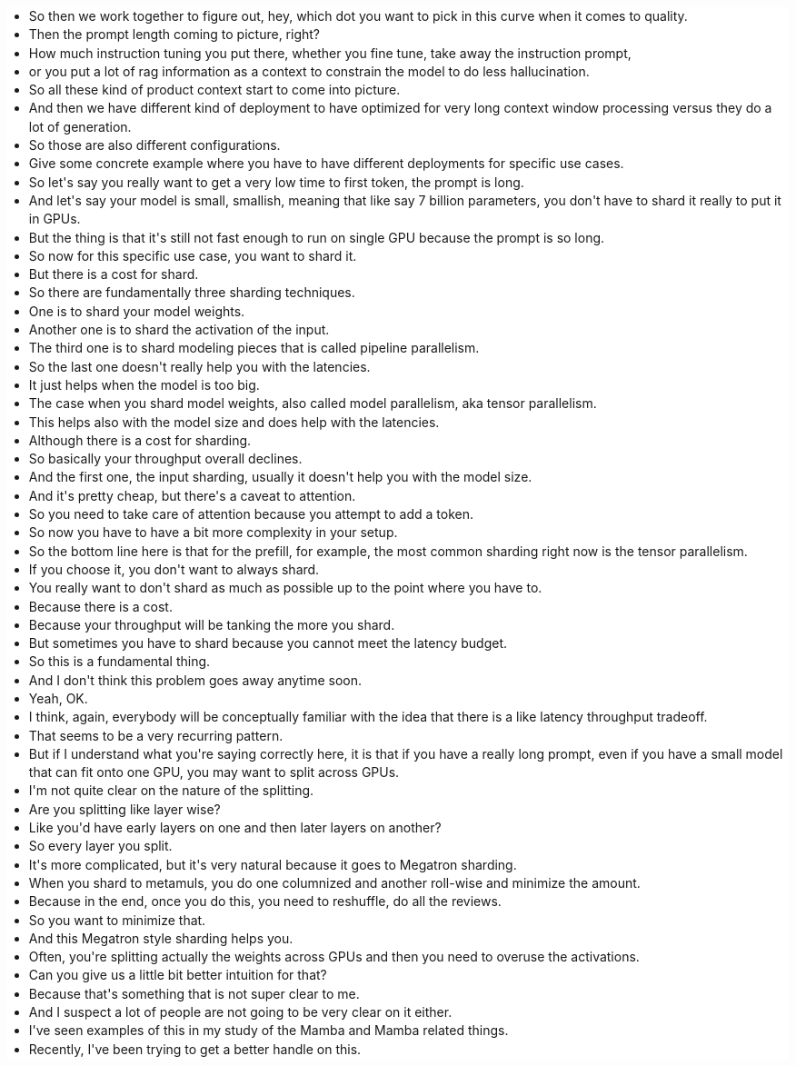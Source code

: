 *  So then we work together to figure out, hey, which dot you want to pick in this curve when it comes to quality.
*  Then the prompt length coming to picture, right?
*  How much instruction tuning you put there, whether you fine tune, take away the instruction prompt,
*  or you put a lot of rag information as a context to constrain the model to do less hallucination.
*  So all these kind of product context start to come into picture.
*  And then we have different kind of deployment to have optimized for very long context window processing versus they do a lot of generation.
*  So those are also different configurations.
*  Give some concrete example where you have to have different deployments for specific use cases.
*  So let's say you really want to get a very low time to first token, the prompt is long.
*  And let's say your model is small, smallish, meaning that like say 7 billion parameters, you don't have to shard it really to put it in GPUs.
*  But the thing is that it's still not fast enough to run on single GPU because the prompt is so long.
*  So now for this specific use case, you want to shard it.
*  But there is a cost for shard.
*  So there are fundamentally three sharding techniques.
*  One is to shard your model weights.
*  Another one is to shard the activation of the input.
*  The third one is to shard modeling pieces that is called pipeline parallelism.
*  So the last one doesn't really help you with the latencies.
*  It just helps when the model is too big.
*  The case when you shard model weights, also called model parallelism, aka tensor parallelism.
*  This helps also with the model size and does help with the latencies.
*  Although there is a cost for sharding.
*  So basically your throughput overall declines.
*  And the first one, the input sharding, usually it doesn't help you with the model size.
*  And it's pretty cheap, but there's a caveat to attention.
*  So you need to take care of attention because you attempt to add a token.
*  So now you have to have a bit more complexity in your setup.
*  So the bottom line here is that for the prefill, for example, the most common sharding right now is the tensor parallelism.
*  If you choose it, you don't want to always shard.
*  You really want to don't shard as much as possible up to the point where you have to.
*  Because there is a cost.
*  Because your throughput will be tanking the more you shard.
*  But sometimes you have to shard because you cannot meet the latency budget.
*  So this is a fundamental thing.
*  And I don't think this problem goes away anytime soon.
*  Yeah, OK.
*  I think, again, everybody will be conceptually familiar with the idea that there is a like latency throughput tradeoff.
*  That seems to be a very recurring pattern.
*  But if I understand what you're saying correctly here, it is that if you have a really long prompt, even if you have a small model that can fit onto one GPU, you may want to split across GPUs.
*  I'm not quite clear on the nature of the splitting.
*  Are you splitting like layer wise?
*  Like you'd have early layers on one and then later layers on another?
*  So every layer you split.
*  It's more complicated, but it's very natural because it goes to Megatron sharding.
*  When you shard to metamuls, you do one columnized and another roll-wise and minimize the amount.
*  Because in the end, once you do this, you need to reshuffle, do all the reviews.
*  So you want to minimize that.
*  And this Megatron style sharding helps you.
*  Often, you're splitting actually the weights across GPUs and then you need to overuse the activations.
*  Can you give us a little bit better intuition for that?
*  Because that's something that is not super clear to me.
*  And I suspect a lot of people are not going to be very clear on it either.
*  I've seen examples of this in my study of the Mamba and Mamba related things.
*  Recently, I've been trying to get a better handle on this.
